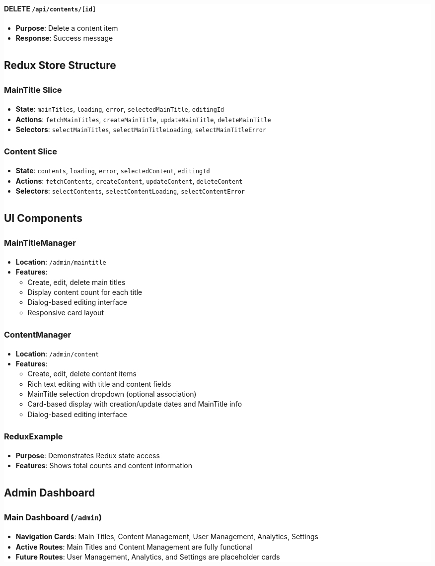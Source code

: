 #### DELETE `/api/contents/[id]`

- **Purpose**: Delete a content item
- **Response**: Success message

## Redux Store Structure

### MainTitle Slice

- **State**: `mainTitles`, `loading`, `error`, `selectedMainTitle`, `editingId`
- **Actions**: `fetchMainTitles`, `createMainTitle`, `updateMainTitle`, `deleteMainTitle`
- **Selectors**: `selectMainTitles`, `selectMainTitleLoading`, `selectMainTitleError`

### Content Slice

- **State**: `contents`, `loading`, `error`, `selectedContent`, `editingId`
- **Actions**: `fetchContents`, `createContent`, `updateContent`, `deleteContent`
- **Selectors**: `selectContents`, `selectContentLoading`, `selectContentError`

## UI Components

### MainTitleManager

- **Location**: `/admin/maintitle`
- **Features**:
  - Create, edit, delete main titles
  - Display content count for each title
  - Dialog-based editing interface
  - Responsive card layout

### ContentManager

- **Location**: `/admin/content`
- **Features**:
  - Create, edit, delete content items
  - Rich text editing with title and content fields
  - MainTitle selection dropdown (optional association)
  - Card-based display with creation/update dates and MainTitle info
  - Dialog-based editing interface

### ReduxExample

- **Purpose**: Demonstrates Redux state access
- **Features**: Shows total counts and content information

## Admin Dashboard

### Main Dashboard (`/admin`)

- **Navigation Cards**: Main Titles, Content Management, User Management, Analytics, Settings
- **Active Routes**: Main Titles and Content Management are fully functional
- **Future Routes**: User Management, Analytics, and Settings are placeholder cards
